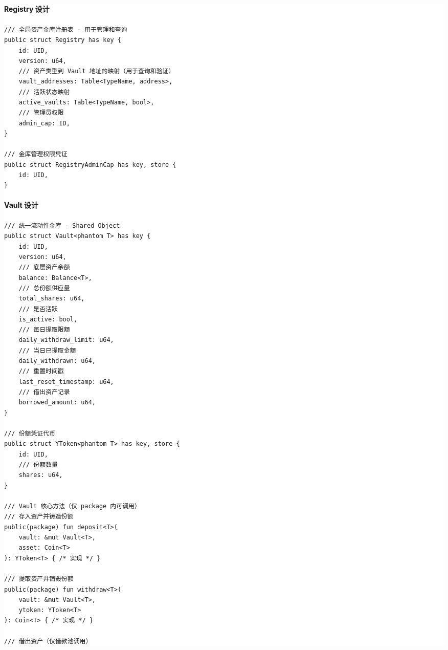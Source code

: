 #### Registry 设计

```move
/// 全局资产金库注册表 - 用于管理和查询
public struct Registry has key {
    id: UID,
    version: u64,
    /// 资产类型到 Vault 地址的映射（用于查询和验证）
    vault_addresses: Table<TypeName, address>,
    /// 活跃状态映射
    active_vaults: Table<TypeName, bool>,
    /// 管理员权限
    admin_cap: ID,
}

/// 金库管理权限凭证
public struct RegistryAdminCap has key, store {
    id: UID,
}
```

#### Vault<T> 设计

```move
/// 统一流动性金库 - Shared Object
public struct Vault<phantom T> has key {
    id: UID,
    version: u64,
    /// 底层资产余额
    balance: Balance<T>,
    /// 总份额供应量
    total_shares: u64,
    /// 是否活跃
    is_active: bool,
    /// 每日提取限额
    daily_withdraw_limit: u64,
    /// 当日已提取金额
    daily_withdrawn: u64,
    /// 重置时间戳
    last_reset_timestamp: u64,
    /// 借出资产记录
    borrowed_amount: u64,
}

/// 份额凭证代币
public struct YToken<phantom T> has key, store {
    id: UID,
    /// 份额数量
    shares: u64,
}

/// Vault 核心方法（仅 package 内可调用）
/// 存入资产并铸造份额
public(package) fun deposit<T>(
    vault: &mut Vault<T>, 
    asset: Coin<T>
): YToken<T> { /* 实现 */ }

/// 提取资产并销毁份额
public(package) fun withdraw<T>(
    vault: &mut Vault<T>, 
    ytoken: YToken<T>
): Coin<T> { /* 实现 */ }

/// 借出资产（仅借款池调用）
```